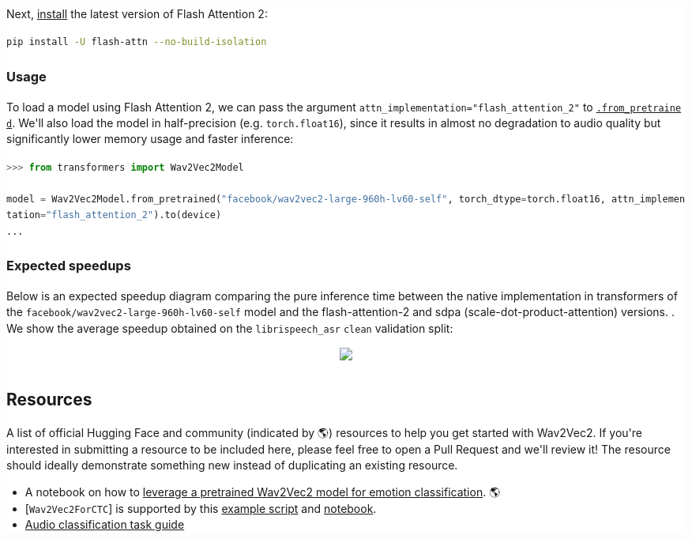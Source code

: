 Next, [install](https://github.com/Dao-AILab/flash-attention#installation-and-features) the latest version of Flash Attention 2:

```bash
pip install -U flash-attn --no-build-isolation
```

### Usage

To load a model using Flash Attention 2, we can pass the argument `attn_implementation="flash_attention_2"` to [`.from_pretrained`](https://huggingface.co/docs/transformers/main/en/main_classes/model#transformers.PreTrainedModel.from_pretrained). We'll also load the model in half-precision (e.g. `torch.float16`), since it results in almost no degradation to audio quality but significantly lower memory usage and faster inference:

```python
>>> from transformers import Wav2Vec2Model

model = Wav2Vec2Model.from_pretrained("facebook/wav2vec2-large-960h-lv60-self", torch_dtype=torch.float16, attn_implementation="flash_attention_2").to(device)
...
```

### Expected speedups

Below is an expected speedup diagram comparing the pure inference time between the native implementation in transformers of the `facebook/wav2vec2-large-960h-lv60-self` model and the flash-attention-2 and sdpa (scale-dot-product-attention) versions. . We show the average speedup obtained on the `librispeech_asr` `clean` validation split: 


<div style="text-align: center">
<img src="https://huggingface.co/datasets/kamilakesbi/transformers_image_doc/resolve/main/data/Wav2Vec2_speedup.png">
</div>



## Resources

A list of official Hugging Face and community (indicated by 🌎) resources to help you get started with Wav2Vec2. If you're interested in submitting a resource to be included here, please feel free to open a Pull Request and we'll review it! The resource should ideally demonstrate something new instead of duplicating an existing resource.

<PipelineTag pipeline="audio-classification"/>

- A notebook on how to [leverage a pretrained Wav2Vec2 model for emotion classification](https://colab.research.google.com/github/m3hrdadfi/soxan/blob/main/notebooks/Emotion_recognition_in_Greek_speech_using_Wav2Vec2.ipynb). 🌎
- [`Wav2Vec2ForCTC`] is supported by this [example script](https://github.com/huggingface/transformers/tree/main/examples/pytorch/audio-classification) and [notebook](https://colab.research.google.com/github/huggingface/notebooks/blob/main/examples/audio_classification.ipynb).
- [Audio classification task guide](../tasks/audio_classification)

<PipelineTag pipeline="automatic-speech-recognition"/>
